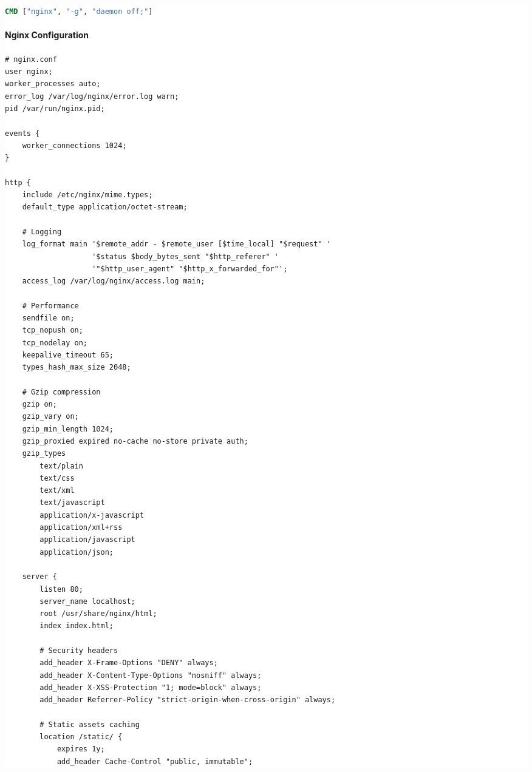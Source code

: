 ```dockerfile
CMD ["nginx", "-g", "daemon off;"]
```

#### **Nginx Configuration**
```nginx
# nginx.conf
user nginx;
worker_processes auto;
error_log /var/log/nginx/error.log warn;
pid /var/run/nginx.pid;

events {
    worker_connections 1024;
}

http {
    include /etc/nginx/mime.types;
    default_type application/octet-stream;
    
    # Logging
    log_format main '$remote_addr - $remote_user [$time_local] "$request" '
                    '$status $body_bytes_sent "$http_referer" '
                    '"$http_user_agent" "$http_x_forwarded_for"';
    access_log /var/log/nginx/access.log main;
    
    # Performance
    sendfile on;
    tcp_nopush on;
    tcp_nodelay on;
    keepalive_timeout 65;
    types_hash_max_size 2048;
    
    # Gzip compression
    gzip on;
    gzip_vary on;
    gzip_min_length 1024;
    gzip_proxied expired no-cache no-store private auth;
    gzip_types
        text/plain
        text/css
        text/xml
        text/javascript
        application/x-javascript
        application/xml+rss
        application/javascript
        application/json;
    
    server {
        listen 80;
        server_name localhost;
        root /usr/share/nginx/html;
        index index.html;
        
        # Security headers
        add_header X-Frame-Options "DENY" always;
        add_header X-Content-Type-Options "nosniff" always;
        add_header X-XSS-Protection "1; mode=block" always;
        add_header Referrer-Policy "strict-origin-when-cross-origin" always;
        
        # Static assets caching
        location /static/ {
            expires 1y;
            add_header Cache-Control "public, immutable";
```